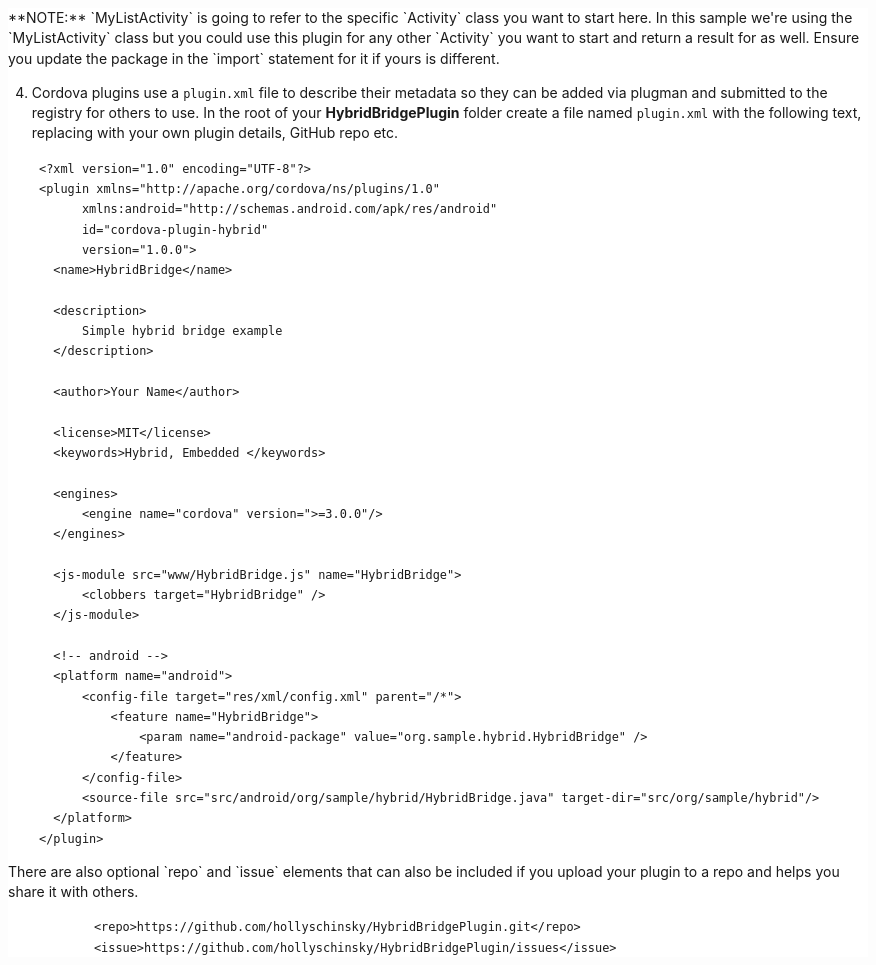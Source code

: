  <div class="alert--info">**NOTE:** `MyListActivity` is going to refer to the specific `Activity` class you want to start here. In this sample
	we're using the `MyListActivity` class but you could use this plugin for any other `Activity` you want to start and return a result for as well. 
	Ensure you update the package in the `import` statement for it if yours is different.</div>  

4. Cordova plugins use a `plugin.xml` file to describe their metadata so they can be added via plugman and submitted to the registry
  for others to use. In the root of your **HybridBridgePlugin** folder create a file named `plugin.xml` with the following text, replacing
  with your own plugin details, GitHub repo etc. 
    
		<?xml version="1.0" encoding="UTF-8"?>
		<plugin xmlns="http://apache.org/cordova/ns/plugins/1.0"
			  xmlns:android="http://schemas.android.com/apk/res/android"
			  id="cordova-plugin-hybrid"
			  version="1.0.0">	  
		  <name>HybridBridge</name>
	  
		  <description>
			  Simple hybrid bridge example
		  </description>
	  
		  <author>Your Name</author>
	  
		  <license>MIT</license>	  
		  <keywords>Hybrid, Embedded </keywords>
	  		 
		  <engines>
			  <engine name="cordova" version=">=3.0.0"/>
		  </engines>
	  
		  <js-module src="www/HybridBridge.js" name="HybridBridge">
			  <clobbers target="HybridBridge" />
		  </js-module>
	  
		  <!-- android -->
		  <platform name="android">
			  <config-file target="res/xml/config.xml" parent="/*">
				  <feature name="HybridBridge">
					  <param name="android-package" value="org.sample.hybrid.HybridBridge" />
				  </feature>
			  </config-file>
			  <source-file src="src/android/org/sample/hybrid/HybridBridge.java" target-dir="src/org/sample/hybrid"/>
		  </platform>	  
	 	</plugin>	  
  
  <div class="alert--info">There are also optional `repo` and `issue` elements that can also be included if you upload your plugin to a repo and  
       helps you share it with others.
          
           		<repo>https://github.com/hollyschinsky/HybridBridgePlugin.git</repo>
              	<issue>https://github.com/hollyschinsky/HybridBridgePlugin/issues</issue>
  </div>      
  